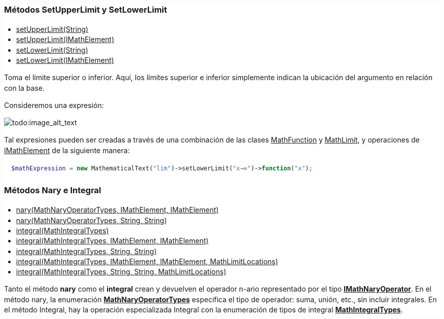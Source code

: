 ### **Métodos SetUpperLimit y SetLowerLimit**
- [setUpperLimit(String)](https://reference.aspose.com/slides/php-java/aspose.slides/IMathElement#setUpperLimit-java.lang.String-)
- [setUpperLimit(IMathElement)](https://reference.aspose.com/slides/php-java/aspose.slides/IMathElement#setUpperLimit-com.aspose.slides.IMathElement-)
- [setLowerLimit(String)](https://reference.aspose.com/slides/php-java/aspose.slides/IMathElement#setLowerLimit-java.lang.String-)
- [setLowerLimit(IMathElement)](https://reference.aspose.com/slides/php-java/aspose.slides/IMathElement#setLowerLimit-com.aspose.slides.IMathElement-)

Toma el límite superior o inferior. Aquí, los límites superior e inferior simplemente indican la ubicación del argumento en relación con la base.

Consideremos una expresión: 

![todo:image_alt_text](powerpoint-math-equations_8.png)

Tal expresiones pueden ser creadas a través de una combinación de las clases [MathFunction](https://reference.aspose.com/slides/php-java/aspose.slides/MathFunction) y [MathLimit](https://reference.aspose.com/slides/php-java/aspose.slides/MathLimit), y operaciones de [IMathElement](https://reference.aspose.com/slides/php-java/aspose.slides/IMathElement) de la siguiente manera:

```php
  $mathExpression = new MathematicalText("lim")->setLowerLimit("x→∞")->function("x");

``` 

### **Métodos Nary e Integral**
- [nary(MathNaryOperatorTypes, IMathElement, IMathElement)](https://reference.aspose.com/slides/php-java/aspose.slides/IMathElement#nary-int-com.aspose.slides.IMathElement-com.aspose.slides.IMathElement-)
- [nary(MathNaryOperatorTypes, String, String)](https://reference.aspose.com/slides/php-java/aspose.slides/IMathElement#nary-int-java.lang.String-java.lang.String-)
- [integral(MathIntegralTypes)](https://reference.aspose.com/slides/php-java/aspose.slides/IMathElement#integral-int-)
- [integral(MathIntegralTypes, IMathElement, IMathElement)](https://reference.aspose.com/slides/php-java/aspose.slides/IMathElement#integral-int-com.aspose.slides.IMathElement-com.aspose.slides.IMathElement-)
- [integral(MathIntegralTypes, String, String)](https://reference.aspose.com/slides/php-java/aspose.slides/IMathElement#integral-int-java.lang.String-java.lang.String-)
- [integral(MathIntegralTypes, IMathElement, IMathElement, MathLimitLocations)](https://reference.aspose.com/slides/php-java/aspose.slides/IMathElement#integral-int-com.aspose.slides.IMathElement-com.aspose.slides.IMathElement-int-)
- [integral(MathIntegralTypes, String, String, MathLimitLocations)](https://reference.aspose.com/slides/php-java/aspose.slides/IMathElement#integral-int-java.lang.String-java.lang.String-int-)

Tanto el método **nary** como el **integral** crean y devuelven el operador n-ario representado por el tipo [**IMathNaryOperator**](https://reference.aspose.com/slides/php-java/aspose.slides/IMathNaryOperator). En el método nary, la enumeración [**MathNaryOperatorTypes**](https://reference.aspose.com/slides/php-java/aspose.slides/MathNaryOperatorTypes) especifica el tipo de operador: suma, unión, etc., sin incluir integrales. En el método Integral, hay la operación especializada Integral con la enumeración de tipos de integral [**MathIntegralTypes**](https://reference.aspose.com/slides/php-java/aspose.slides/MathIntegralTypes). 

